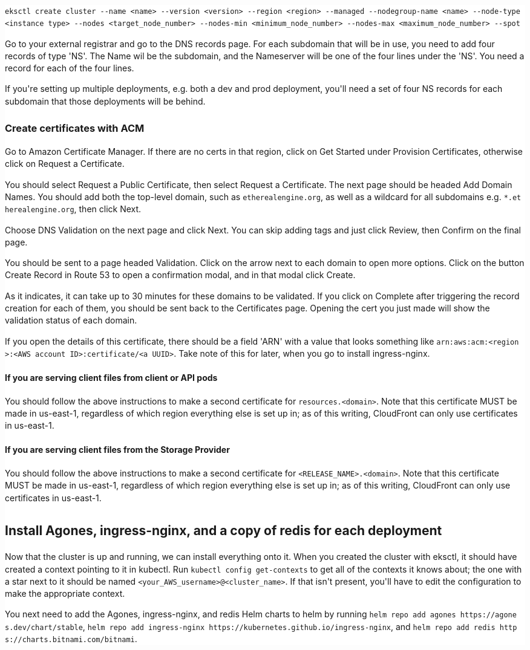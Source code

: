 ```eksctl create cluster --name <name> --version <version> --region <region> --managed --nodegroup-name <name> --node-type <instance type> --nodes <target_node_number> --nodes-min <minimum_node_number> --nodes-max <maximum_node_number> --spot```

Go to your external registrar and go to the DNS records page. For each subdomain that will be in use, you
need to add four records of type 'NS'. The Name wil be the subdomain, and the Nameserver will be one of
the four lines under the 'NS'. You need a record for each of the four lines.

If you're setting up multiple deployments, e.g. both a dev and prod deployment, you'll need a set of four
NS records for each subdomain that those deployments will be behind.

### Create certificates with ACM

Go to Amazon Certificate Manager. If there are no certs in that region, click on Get Started under Provision Certificates,
otherwise click on Request a Certificate.

You should select Request a Public Certificate, then select Request a Certificate. The next page
should be headed Add Domain Names. You should add both the top-level domain, such as ```etherealengine.org```, 
as well as a wildcard for all subdomains e.g. ```*.etherealengine.org```, then click Next.

Choose DNS Validation on the next page and click Next. You can skip adding tags and just click Review,
then Confirm on the final page.

You should be sent to a page headed Validation. Click on the arrow next to each domain to open more
options. Click on the button Create Record in Route 53 to open a confirmation modal, and in that modal
click Create.

As it indicates, it can take up to 30 minutes for these domains to be validated. If you click on Complete
after triggering the record creation for each of them, you should be sent back to the Certificates page.
Opening the cert you just made will show the validation status of each domain.

If you open the details of this certificate, there should be a field 'ARN' with a value that looks
something like ```arn:aws:acm:<region>:<AWS account ID>:certificate/<a UUID>```. Take note of this for later,
when you go to install ingress-nginx.

#### If you are serving client files from client or API pods
You should follow the above instructions to make a second certificate for ```resources.<domain>```.
Note that this certificate MUST be made in us-east-1, regardless of which region everything else is
set up in; as of this writing, CloudFront can only use certificates in us-east-1.

#### If you are serving client files from the Storage Provider
You should follow the above instructions to make a second certificate for ```<RELEASE_NAME>.<domain>```.
Note that this certificate MUST be made in us-east-1, regardless of which region everything else is
set up in; as of this writing, CloudFront can only use certificates in us-east-1.

## Install Agones, ingress-nginx, and a copy of redis for each deployment

Now that the cluster is up and running, we can install everything onto it.
When you created the cluster with eksctl, it should have created a context pointing to
it in kubectl. Run ```kubectl config get-contexts``` to get all of the contexts it knows about;
the one with a star next to it should be named ```<your_AWS_username>@<cluster_name>```.
If that isn't present, you'll have to edit the configuration to make the appropriate context.

You next need to add the Agones, ingress-nginx, and redis Helm charts to helm by running 
```helm repo add agones https://agones.dev/chart/stable```, ```helm repo add ingress-nginx https://kubernetes.github.io/ingress-nginx```, and ```helm repo add redis https://charts.bitnami.com/bitnami```.
```